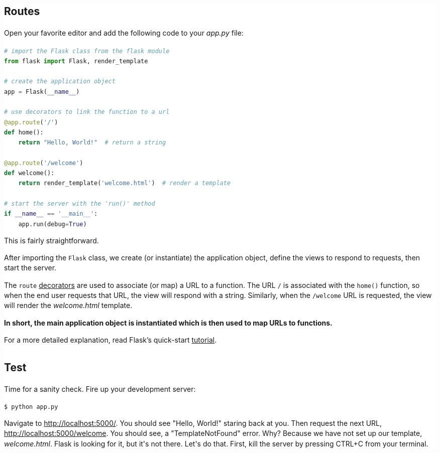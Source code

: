 ## Routes

Open your favorite editor and add the following code to your *app.py* file:

```python
# import the Flask class from the flask module
from flask import Flask, render_template

# create the application object
app = Flask(__name__)

# use decorators to link the function to a url
@app.route('/')
def home():
    return "Hello, World!"  # return a string

@app.route('/welcome')
def welcome():
    return render_template('welcome.html')  # render a template

# start the server with the 'run()' method
if __name__ == '__main__':
    app.run(debug=True)
```

This is fairly straightforward.

After importing the `Flask` class, we create (or instantiate) the application object, define the views to respond to requests, then start the server.

The `route` [decorators](http://flask.pocoo.org/docs/patterns/viewdecorators/) are used to associate (or map) a URL to a function. The URL `/` is associated with the `home()` function, so when the end user requests that URL, the view will respond with a string. Similarly, when the `/welcome` URL is requested, the view will render the *welcome.html* template.

**In short, the main application object is instantiated which is then used to map URLs to functions.**

For a more detailed explanation, read Flask’s quick-start [tutorial](http://flask.pocoo.org/docs/quickstart/).

## Test

Time for a sanity check. Fire up your development server:

```sh
$ python app.py
```

Navigate to [http://localhost:5000/](http://localhost:5000/). You should see "Hello, World!" staring back at you. Then request the next URL, [http://localhost:5000/welcome](http://localhost:5000/welcome). You should see, a "TemplateNotFound" error. Why? Because we have not set up our template, *welcome.html*. Flask is looking for it, but it's not there. Let's do that. First, kill the server by pressing CTRL+C from your terminal.
